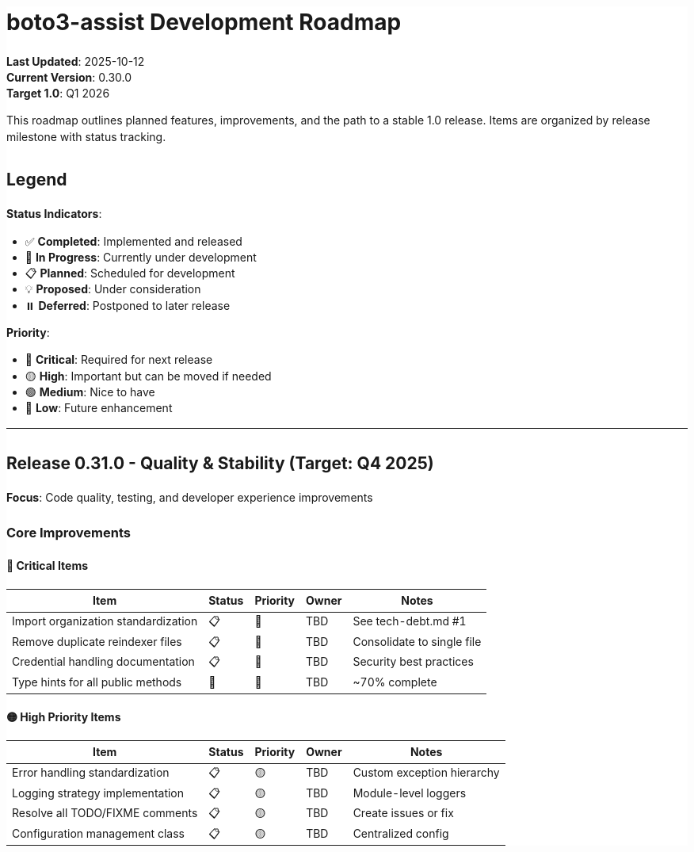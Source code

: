 # boto3-assist Development Roadmap

**Last Updated**: 2025-10-12  
**Current Version**: 0.30.0  
**Target 1.0**: Q1 2026

This roadmap outlines planned features, improvements, and the path to a stable 1.0 release. Items are organized by release milestone with status tracking.

## Legend

**Status Indicators**:
- ✅ **Completed**: Implemented and released
- 🚧 **In Progress**: Currently under development
- 📋 **Planned**: Scheduled for development
- 💡 **Proposed**: Under consideration
- ⏸️ **Deferred**: Postponed to later release

**Priority**:
- 🔴 **Critical**: Required for next release
- 🟡 **High**: Important but can be moved if needed
- 🟢 **Medium**: Nice to have
- 🔵 **Low**: Future enhancement

---

## Release 0.31.0 - Quality & Stability (Target: Q4 2025)

**Focus**: Code quality, testing, and developer experience improvements

### Core Improvements

#### 🔴 Critical Items

| Item | Status | Priority | Owner | Notes |
|------|--------|----------|-------|-------|
| Import organization standardization | 📋 | 🔴 | TBD | See tech-debt.md #1 |
| Remove duplicate reindexer files | 📋 | 🔴 | TBD | Consolidate to single file |
| Credential handling documentation | 📋 | 🔴 | TBD | Security best practices |
| Type hints for all public methods | 🚧 | 🔴 | TBD | ~70% complete |

#### 🟡 High Priority Items

| Item | Status | Priority | Owner | Notes |
|------|--------|----------|-------|-------|
| Error handling standardization | 📋 | 🟡 | TBD | Custom exception hierarchy |
| Logging strategy implementation | 📋 | 🟡 | TBD | Module-level loggers |
| Resolve all TODO/FIXME comments | 📋 | 🟡 | TBD | Create issues or fix |
| Configuration management class | 📋 | 🟡 | TBD | Centralized config |
